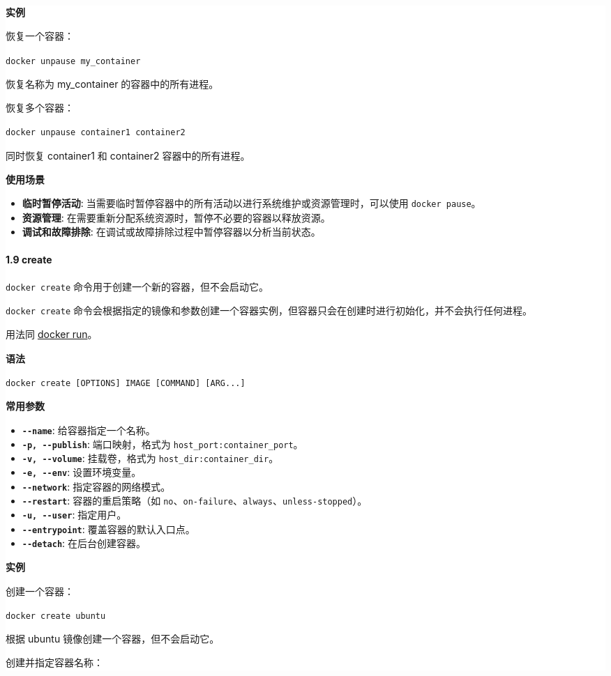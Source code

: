 **实例**

恢复一个容器：

```
docker unpause my_container
```

恢复名称为 my_container 的容器中的所有进程。

恢复多个容器：

```
docker unpause container1 container2
```

同时恢复 container1 和 container2 容器中的所有进程。

**使用场景**

- **临时暂停活动**: 当需要临时暂停容器中的所有活动以进行系统维护或资源管理时，可以使用 `docker pause`。
- **资源管理**: 在需要重新分配系统资源时，暂停不必要的容器以释放资源。
- **调试和故障排除**: 在调试或故障排除过程中暂停容器以分析当前状态。



#### 1.9 create

`docker create` 命令用于创建一个新的容器，但不会启动它。

`docker create` 命令会根据指定的镜像和参数创建一个容器实例，但容器只会在创建时进行初始化，并不会执行任何进程。

用法同 [docker run](https://www.runoob.com/docker/docker-run-command.html)。

**语法**

```
docker create [OPTIONS] IMAGE [COMMAND] [ARG...]
```

**常用参数**

- **`--name`**: 给容器指定一个名称。
- **`-p, --publish`**: 端口映射，格式为 `host_port:container_port`。
- **`-v, --volume`**: 挂载卷，格式为 `host_dir:container_dir`。
- **`-e, --env`**: 设置环境变量。
- **`--network`**: 指定容器的网络模式。
- **`--restart`**: 容器的重启策略（如 `no`、`on-failure`、`always`、`unless-stopped`）。
- **`-u, --user`**: 指定用户。
- **`--entrypoint`**: 覆盖容器的默认入口点。
- **`--detach`**: 在后台创建容器。

**实例**

创建一个容器：

```
docker create ubuntu
```

根据 ubuntu 镜像创建一个容器，但不会启动它。

创建并指定容器名称：
